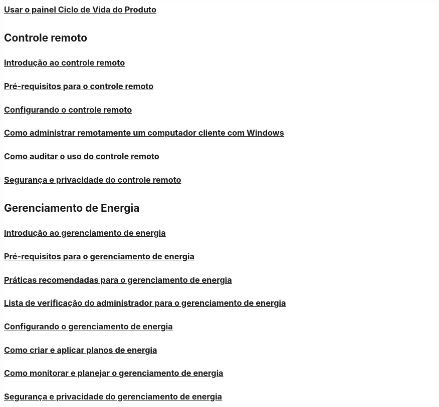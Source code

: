 ### [Usar o painel Ciclo de Vida do Produto](clients/manage/asset-intelligence/product-lifecycle-dashboard.md)

##   Controle remoto
###  [Introdução ao controle remoto](clients/manage/remote-control/introduction-to-remote-control.md)
### [Pré-requisitos para o controle remoto](clients/manage/remote-control/prerequisites-for-remote-control.md)
###  [Configurando o controle remoto](clients/manage/remote-control/configuring-remote-control.md)
### [Como administrar remotamente um computador cliente com Windows](clients/manage/remote-control/remotely-administer-a-windows-client-computer.md)
### [Como auditar o uso do controle remoto](clients/manage/remote-control/audit-remote-control-usage.md)
###  [Segurança e privacidade do controle remoto](clients/manage/remote-control/security-and-privacy-for-remote-control.md)

##   Gerenciamento de Energia
###  [Introdução ao gerenciamento de energia](clients/manage/power/introduction-to-power-management.md)
### [Pré-requisitos para o gerenciamento de energia](clients/manage/power/prerequisites-for-power-management.md)
### [Práticas recomendadas para o gerenciamento de energia](clients/manage/power/best-practices-for-power-management.md)
###  [Lista de verificação do administrador para o gerenciamento de energia](clients/manage/power/administrator-checklist-for-power-management.md)
###  [Configurando o gerenciamento de energia](clients/manage/power/configuring-power-management.md)
### [Como criar e aplicar planos de energia](clients/manage/power/create-and-apply-power-plans.md)
### [Como monitorar e planejar o gerenciamento de energia](clients/manage/power/monitor-and-plan-for-power-management.md)
###  [Segurança e privacidade do gerenciamento de energia](clients/manage/power/security-and-privacy-for-power-management.md)
